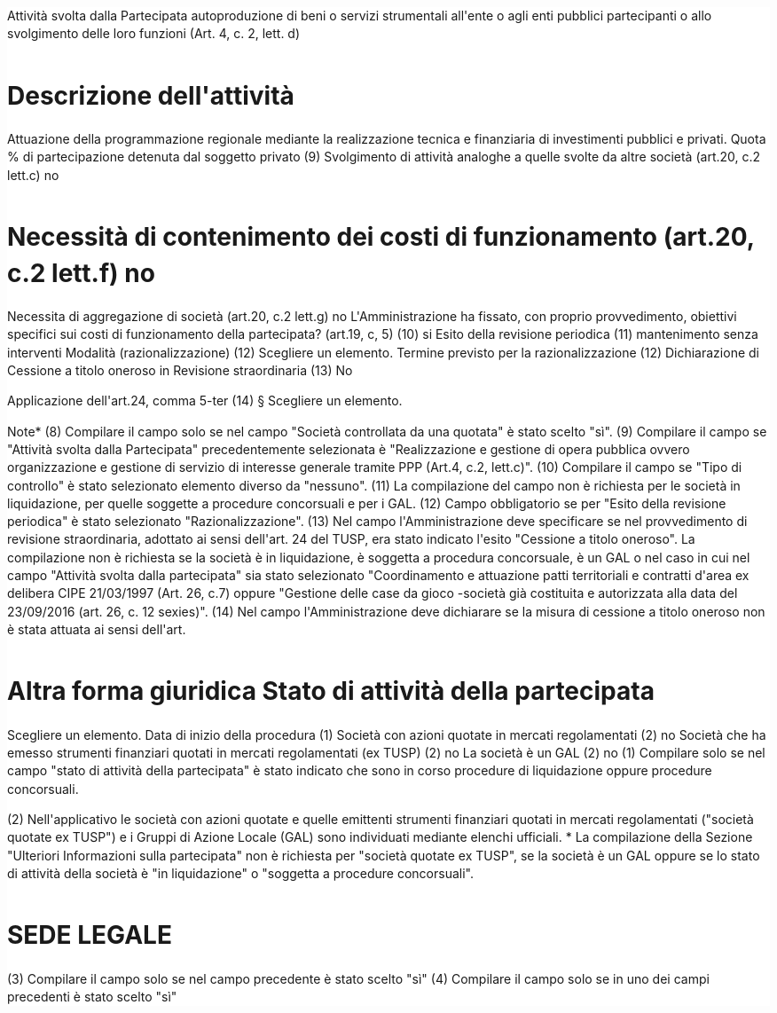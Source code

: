 Attività svolta dalla Partecipata autoproduzione di beni o servizi strumentali all'ente o agli enti pubblici partecipanti o allo svolgimento delle loro funzioni (Art. 4, c. 2, lett. d)

# Descrizione dell'attività
Attuazione della programmazione regionale mediante la realizzazione tecnica e finanziaria di investimenti pubblici e privati. Quota % di partecipazione detenuta dal soggetto privato (9) Svolgimento di attività analoghe a quelle svolte da altre società (art.20, c.2 lett.c) no

# Necessità di contenimento dei costi di funzionamento (art.20, c.2 lett.f) no
Necessita di aggregazione di società (art.20, c.2 lett.g) no L'Amministrazione ha fissato, con proprio provvedimento, obiettivi specifici sui costi di funzionamento della partecipata? (art.19, c, 5) (10) si Esito della revisione periodica (11) mantenimento senza interventi Modalità (razionalizzazione) (12) Scegliere un elemento. Termine previsto per la razionalizzazione (12) Dichiarazione di Cessione a titolo oneroso in Revisione straordinaria (13) No

Applicazione dell'art.24, comma 5-ter (14) § Scegliere un elemento.

Note* (8) Compilare il campo solo se nel campo "Società controllata da una quotata" è stato scelto "sì". (9) Compilare il campo se "Attività svolta dalla Partecipata" precedentemente selezionata è "Realizzazione e gestione di opera pubblica ovvero organizzazione e gestione di servizio di interesse generale tramite PPP (Art.4, c.2, lett.c)". (10) Compilare il campo se "Tipo di controllo" è stato selezionato elemento diverso da "nessuno". (11) La compilazione del campo non è richiesta per le società in liquidazione, per quelle soggette a procedure concorsuali e per i GAL. (12) Campo obbligatorio se per "Esito della revisione periodica" è stato selezionato "Razionalizzazione". (13) Nel campo l'Amministrazione deve specificare se nel provvedimento di revisione straordinaria, adottato ai sensi dell'art. 24 del TUSP, era stato indicato l'esito "Cessione a titolo oneroso". La compilazione non è richiesta se la società è in liquidazione, è soggetta a procedura concorsuale, è un GAL o nel caso in cui nel campo "Attività svolta dalla partecipata" sia stato selezionato "Coordinamento e attuazione patti territoriali e contratti d'area ex delibera CIPE 21/03/1997 (Art. 26, c.7) oppure "Gestione delle case da gioco -società già costituita e autorizzata alla data del 23/09/2016 (art. 26, c. 12 sexies)". (14) Nel campo l'Amministrazione deve dichiarare se la misura di cessione a titolo oneroso non è stata attuata ai sensi dell'art. 

# Altra forma giuridica Stato di attività della partecipata
Scegliere un elemento. Data di inizio della procedura (1) Società con azioni quotate in mercati regolamentati (2) no Società che ha emesso strumenti finanziari quotati in mercati regolamentati (ex TUSP) (2) no La società è un GAL (2) no (1) Compilare solo se nel campo "stato di attività della partecipata" è stato indicato che sono in corso procedure di liquidazione oppure procedure concorsuali.

(2) Nell'applicativo le società con azioni quotate e quelle emittenti strumenti finanziari quotati in mercati regolamentati ("società quotate ex TUSP") e i Gruppi di Azione Locale (GAL) sono individuati mediante elenchi ufficiali. * La compilazione della Sezione "Ulteriori Informazioni sulla partecipata" non è richiesta per "società quotate ex TUSP", se la società è un GAL oppure se lo stato di attività della società è "in liquidazione" o "soggetta a procedure concorsuali".

# SEDE LEGALE
(3) Compilare il campo solo se nel campo precedente è stato scelto "sì" (4) Compilare il campo solo se in uno dei campi precedenti è stato scelto "sì"
